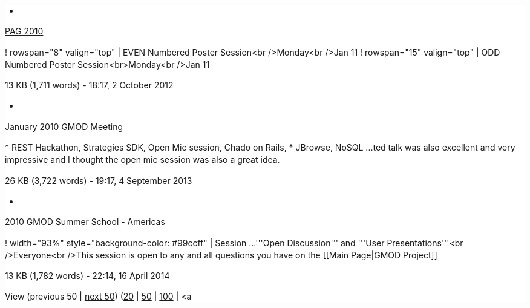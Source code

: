 - 

  [PAG 2010](/wiki/PAG_2010 "PAG 2010")

  

  

  ! rowspan="8" valign="top" \| EVEN Numbered Poster
  <span class="searchmatch">Session</span>\<br /\>Monday\<br /\>Jan 11 !
  rowspan="15" valign="top" \| ODD Numbered Poster
  <span class="searchmatch">Session</span>\<br\>Monday\<br /\>Jan 11

  

  

  13 KB (1,711 words) - 18:17, 2 October 2012

  

- 

  [January 2010 GMOD
  Meeting](/wiki/January_2010_GMOD_Meeting "January 2010 GMOD Meeting")

  

  

  \* REST Hackathon, Strategies SDK, Open Mic
  <span class="searchmatch">session</span>, Chado on Rails, \* JBrowse,
  NoSQL ...ted talk was also excellent and very impressive and I thought
  the open mic <span class="searchmatch">session</span> was also a great
  idea.

  

  

  26 KB (3,722 words) - 19:17, 4 September 2013

  

- 

  [2010 GMOD Summer School -
  Americas](/wiki/2010_GMOD_Summer_School_-_Americas "2010 GMOD Summer School - Americas")

  

  

  ! width="93%" style="background-color: \#99ccff" \|
  <span class="searchmatch">Session</span> ...'''Open Discussion''' and
  '''User Presentations'''\<br /\>Everyone\<br /\>This
  <span class="searchmatch">session</span> is open to any and all
  questions you have on the \[\[Main Page\|GMOD Project\]\]

  

  

  13 KB (1,782 words) - 22:14, 16 April 2014

  



View (previous 50 \| <a
href="/mediawiki/index.php?title=Special:Search&amp;limit=50&amp;offset=50&amp;profile=default&amp;search=Session"
class="mw-nextlink" title="Next 50 results">next 50</a>) (<a
href="/mediawiki/index.php?title=Special:Search&amp;limit=20&amp;offset=0&amp;profile=default&amp;search=Session"
class="mw-numlink" title="Show 20 results per page">20</a> \| <a
href="/mediawiki/index.php?title=Special:Search&amp;limit=50&amp;offset=0&amp;profile=default&amp;search=Session"
class="mw-numlink" title="Show 50 results per page">50</a> \| <a
href="/mediawiki/index.php?title=Special:Search&amp;limit=100&amp;offset=0&amp;profile=default&amp;search=Session"
class="mw-numlink" title="Show 100 results per page">100</a> \| <a